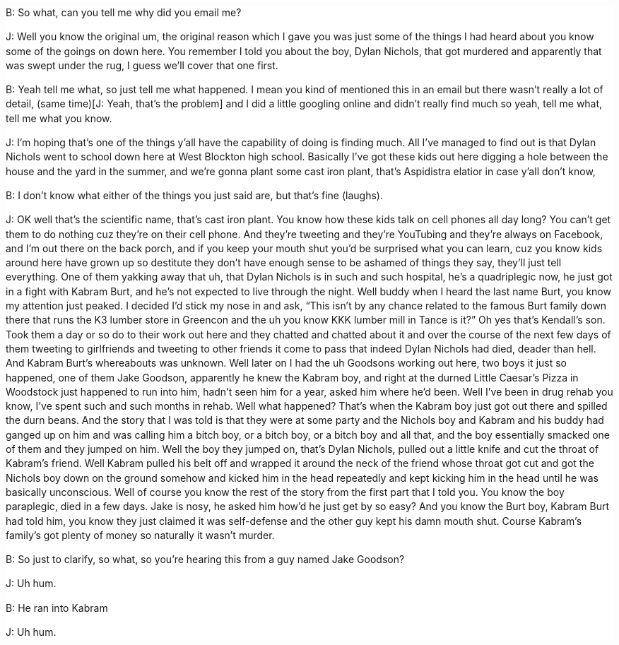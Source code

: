 B: So what, can you tell me why did you email me?

J: Well you know the original um, the original reason which I gave you was just some of the things I had heard about you know some of the goings on down here. You remember I told you about the boy, Dylan Nichols, that got murdered and apparently that was swept under the rug, I guess we’ll cover that one first. 

B: Yeah tell me what, so just tell me what happened. I mean you kind of mentioned this in an email but there wasn’t really a lot of detail, (same time)[J: Yeah, that’s the problem] and I did a little googling online and didn’t really find much so yeah, tell me what, tell me what you know.

J: I’m hoping that’s one of the things y’all have the capability of doing is finding much. All I’ve managed to find out is that Dylan Nichols went to school down here at West Blockton high school. Basically I’ve got these kids out here digging a hole between the house and the yard in the summer, and we’re gonna plant some cast iron plant, that’s Aspidistra elatior in case y’all don’t know, 

B: I don’t know what either of the things you just said are, but that’s fine (laughs).

J: OK well that’s the scientific name, that’s cast iron plant. You know how these kids talk on cell phones all day long? You can’t get them to do nothing cuz they’re on their cell phone. And they’re tweeting and they’re YouTubing and they’re always on Facebook, and I’m out there on the back porch, and if you keep your mouth shut you’d be surprised what you can learn, cuz you know kids around here have grown up so destitute they don’t have enough sense to be ashamed of things they say, they’ll just tell everything. One of them yakking away that uh, that Dylan Nichols is in such and such hospital, he’s a quadriplegic now, he just got in a fight with Kabram Burt, and he’s not expected to live through the night. Well buddy when I heard the last name Burt, you know my attention just peaked. I decided I’d stick my nose in and ask, “This isn’t by any chance related to the famous Burt family down there that runs the K3 lumber store in Greencon and the uh you know KKK lumber mill in Tance is it?” Oh yes that’s Kendall’s son. Took them a day or so do to their work out here and they chatted and chatted about it and over the course of the next few days of them tweeting to girlfriends and tweeting to other friends it come to pass that indeed Dylan Nichols had died, deader than hell. And Kabram Burt’s whereabouts was unknown. Well later on I had the uh Goodsons working out here, two boys it just so happened, one of them Jake Goodson, apparently he knew the Kabram boy, and right at the durned Little Caesar’s Pizza in Woodstock just happened to run into him, hadn’t seen him for a year, asked him where he’d been. Well I’ve been in drug rehab you know, I’ve spent such and such months in rehab. Well what happened? That’s when the Kabram boy just got out there and spilled the durn beans. And the story that I was told is that they were at some party and the Nichols boy and Kabram and his buddy had ganged up on him and was calling him a bitch boy, or a bitch boy, or a bitch boy and all that, and the boy essentially smacked one of them and they jumped on him. Well the boy they jumped on, that’s Dylan Nichols, pulled out a little knife and cut the throat of Kabram’s friend. Well Kabram pulled his belt off and wrapped it around the neck of the friend whose throat got cut and got the Nichols boy down on the ground somehow and kicked him in the head repeatedly and kept kicking him in the head until he was basically unconscious. Well of course you know the rest of the story from the first part that I told you. You know the boy paraplegic, died in a few days. Jake is nosy, he asked him how’d he just get by so easy? And you know the Burt boy, Kabram Burt had told him, you know they just claimed it was self-defense and the other guy kept his damn mouth shut. Course Kabram’s family’s got plenty of money so naturally it wasn’t murder.

B: So just to clarify, so what, so you’re hearing this from a guy named Jake Goodson?

J: Uh hum.

B: He ran into Kabram

J: Uh hum.
